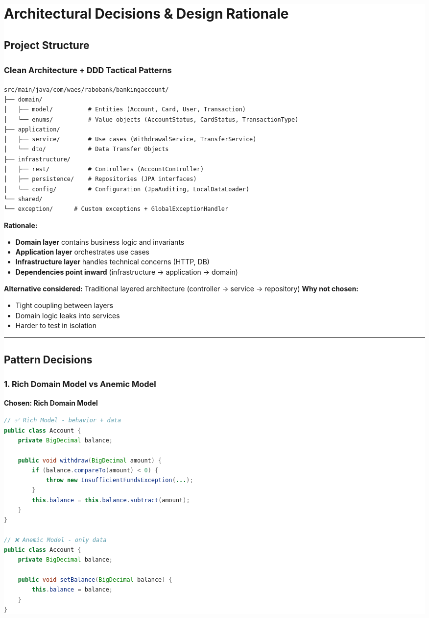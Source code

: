 # Architectural Decisions & Design Rationale

## Project Structure

### Clean Architecture + DDD Tactical Patterns
```
src/main/java/com/waes/rabobank/bankingaccount/
├── domain/
│   ├── model/          # Entities (Account, Card, User, Transaction)
│   └── enums/          # Value objects (AccountStatus, CardStatus, TransactionType)
├── application/
│   ├── service/        # Use cases (WithdrawalService, TransferService)
│   └── dto/            # Data Transfer Objects
├── infrastructure/
│   ├── rest/           # Controllers (AccountController)
│   ├── persistence/    # Repositories (JPA interfaces)
│   └── config/         # Configuration (JpaAuditing, LocalDataLoader)
└── shared/
└── exception/      # Custom exceptions + GlobalExceptionHandler
```

**Rationale:**
- **Domain layer** contains business logic and invariants
- **Application layer** orchestrates use cases
- **Infrastructure layer** handles technical concerns (HTTP, DB)
- **Dependencies point inward** (infrastructure → application → domain)

**Alternative considered:** Traditional layered architecture (controller → service → repository)
**Why not chosen:** 
- Tight coupling between layers
- Domain logic leaks into services
- Harder to test in isolation

---

## Pattern Decisions

### 1. Rich Domain Model vs Anemic Model

**Chosen: Rich Domain Model**

```java
// ✅ Rich Model - behavior + data
public class Account {
    private BigDecimal balance;
    
    public void withdraw(BigDecimal amount) {
        if (balance.compareTo(amount) < 0) {
            throw new InsufficientFundsException(...);
        }
        this.balance = this.balance.subtract(amount);
    }
}

// ❌ Anemic Model - only data
public class Account {
    private BigDecimal balance;
    
    public void setBalance(BigDecimal balance) {
        this.balance = balance;
    }
}
```
